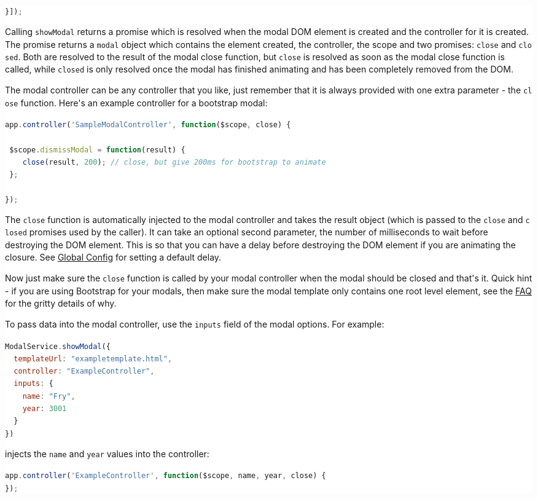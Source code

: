 ```js
}]);
```

Calling `showModal` returns a promise which is resolved when the modal DOM element is created
and the controller for it is created. The promise returns a `modal` object which contains the
element created, the controller, the scope and two promises: `close` and `closed`. Both are
resolved to the result of the modal close function, but `close` is resolved as soon as the
modal close function is called, while `closed` is only resolved once the modal has finished
animating and has been completely removed from the DOM.

The modal controller can be any controller that you like, just remember that it is always
provided with one extra parameter - the `close` function. Here's an example controller
for a bootstrap modal:

```js
app.controller('SampleModalController', function($scope, close) {

 $scope.dismissModal = function(result) {
 	close(result, 200); // close, but give 200ms for bootstrap to animate
 };

});
```

The `close` function is automatically injected to the modal controller and takes the result
object (which is passed to the `close` and `closed` promises used by the caller). It can
take an optional second parameter, the number of milliseconds to wait before destroying the
DOM element. This is so that you can have a delay before destroying the DOM element if you
are animating the closure. See [Global Config](#global-options-configuration) for setting a default delay.

Now just make sure the `close` function is called by your modal controller when the modal
should be closed and that's it. Quick hint - if you are using Bootstrap for your modals,
then make sure the modal template only contains one root level element, see the [FAQ](#faq)
for the gritty details of why.

To pass data into the modal controller, use the `inputs` field of the modal options. For example:

```js
ModalService.showModal({
  templateUrl: "exampletemplate.html",
  controller: "ExampleController",
  inputs: {
    name: "Fry",
    year: 3001
  }
})
```

injects the `name` and `year` values into the controller:

```js
app.controller('ExampleController', function($scope, name, year, close) {
});
```
